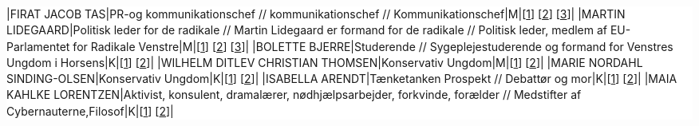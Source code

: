 |FIRAT JACOB TAS|PR-og kommunikationschef&nbsp;//&nbsp;kommunikationschef&nbsp;//&nbsp;Kommunikationschef|M|[<a href="https://politiken.dk/debat/debatindlaeg/art10108248/Kunstnere-har-en-unik-platform.-Det-er-nu-den-skal-bruges" title="https://politiken.dk/debat/debatindlaeg/art10108248/Kunstnere-har-en-unik-platform.-Det-er-nu-den-skal-bruges">1</a>]&nbsp;[<a href="https://politiken.dk/debat/debatindlaeg/art10180118/»Jeg-husker-hvordan-jeg-forlod-omklædningsrummet.-Det-var-ikke-som-den-samme-dreng-der-gik-ind«" title="https://politiken.dk/debat/debatindlaeg/art10180118/»Jeg-husker-hvordan-jeg-forlod-omklædningsrummet.-Det-var-ikke-som-den-samme-dreng-der-gik-ind«">2</a>]&nbsp;[<a href="https://politiken.dk/debat/debatindlaeg/art10203697/Jeg-husker-Kobane-i-flammer-og-ser-nu-hvordan-kurderne-står-over-for-nye-trusler-selv-efter-Assads-fald" title="https://politiken.dk/debat/debatindlaeg/art10203697/Jeg-husker-Kobane-i-flammer-og-ser-nu-hvordan-kurderne-står-over-for-nye-trusler-selv-efter-Assads-fald">3</a>]|
|MARTIN LIDEGAARD|Politisk leder for de radikale&nbsp;//&nbsp;Martin Lidegaard er formand for de radikale&nbsp;//&nbsp;Politisk leder, medlem af EU-Parlamentet for Radikale Venstre|M|[<a href="https://politiken.dk/debat/kroniken/art10111827/Regeringens-uddannelsesreform-vil-gøre-Danmark-både-fattigere-og-mere-ulige" title="https://politiken.dk/debat/kroniken/art10111827/Regeringens-uddannelsesreform-vil-gøre-Danmark-både-fattigere-og-mere-ulige">1</a>]&nbsp;[<a href="https://politiken.dk/debat/kroniken/art10216568/Martin-Lidegaard-»Jeg-får-de-samme-spørgsmål-igen-og-igen-når-jeg-i-disse-måneder-besøger-landets-gymnasier-og-højskoler«" title="https://politiken.dk/debat/kroniken/art10216568/Martin-Lidegaard-»Jeg-får-de-samme-spørgsmål-igen-og-igen-når-jeg-i-disse-måneder-besøger-landets-gymnasier-og-højskoler«">2</a>]&nbsp;[<a href="https://politiken.dk/debat/debatindlaeg/art10257982/Hvor-mange-flere-kvinder-skal-dræbes-før-regeringen-tager-vold-mod-kvinder-alvorligt" title="https://politiken.dk/debat/debatindlaeg/art10257982/Hvor-mange-flere-kvinder-skal-dræbes-før-regeringen-tager-vold-mod-kvinder-alvorligt">3</a>]|
|BOLETTE BJERRE|Studerende&nbsp;//&nbsp;Sygeplejestuderende og formand for Venstres Ungdom i Horsens|K|[<a href="https://politiken.dk/debat/debatindlaeg/art10092494/At-overholde-aftaler-er-blevet-et-arkæologisk-fund-fra-fortiden" title="https://politiken.dk/debat/debatindlaeg/art10092494/At-overholde-aftaler-er-blevet-et-arkæologisk-fund-fra-fortiden">1</a>]&nbsp;[<a href="https://politiken.dk/debat/debatindlaeg/art10178085/Folkeskolens-udfordringer-skal-ikke-spises-af-med-en-madordning" title="https://politiken.dk/debat/debatindlaeg/art10178085/Folkeskolens-udfordringer-skal-ikke-spises-af-med-en-madordning">2</a>]|
|WILHELM DITLEV CHRISTIAN THOMSEN|Konservativ Ungdom|M|[<a href="https://politiken.dk/debat/debatindlaeg/art10093175/Genindfør-obligatorisk-morgensang-i-folkeskolerne" title="https://politiken.dk/debat/debatindlaeg/art10093175/Genindfør-obligatorisk-morgensang-i-folkeskolerne">1</a>]&nbsp;[<a href="https://politiken.dk/debat/debatindlaeg/art10146864/Hvorfor-betale-145-kroner-for-at-se-kunst-der-alene-har-som-mål-at-fortælle-dig-at-du-er-for-dum" title="https://politiken.dk/debat/debatindlaeg/art10146864/Hvorfor-betale-145-kroner-for-at-se-kunst-der-alene-har-som-mål-at-fortælle-dig-at-du-er-for-dum">2</a>]|
|MARIE NORDAHL SINDING-OLSEN|Konservativ Ungdom|K|[<a href="https://politiken.dk/debat/debatindlaeg/art10093175/Genindfør-obligatorisk-morgensang-i-folkeskolerne" title="https://politiken.dk/debat/debatindlaeg/art10093175/Genindfør-obligatorisk-morgensang-i-folkeskolerne">1</a>]&nbsp;[<a href="https://politiken.dk/debat/debatindlaeg/art10146864/Hvorfor-betale-145-kroner-for-at-se-kunst-der-alene-har-som-mål-at-fortælle-dig-at-du-er-for-dum" title="https://politiken.dk/debat/debatindlaeg/art10146864/Hvorfor-betale-145-kroner-for-at-se-kunst-der-alene-har-som-mål-at-fortælle-dig-at-du-er-for-dum">2</a>]|
|ISABELLA ARENDT|Tænketanken Prospekt&nbsp;//&nbsp;Debattør og mor|K|[<a href="https://politiken.dk/debat/debatindlaeg/art10095427/Standardmodellen-for-familieliv-skaber-stress-–-og-alt-for-mange-skilsmisser" title="https://politiken.dk/debat/debatindlaeg/art10095427/Standardmodellen-for-familieliv-skaber-stress-–-og-alt-for-mange-skilsmisser">1</a>]&nbsp;[<a href="https://politiken.dk/debat/debatindlaeg/art10169556/Det-er-virkeligheden-ikke-influencere-som-skræmmer-folk-fra-at-få-børn" title="https://politiken.dk/debat/debatindlaeg/art10169556/Det-er-virkeligheden-ikke-influencere-som-skræmmer-folk-fra-at-få-børn">2</a>]|
|MAIA KAHLKE LORENTZEN|Aktivist, konsulent, dramalærer, nødhjælpsarbejder, forkvinde, forælder&nbsp;//&nbsp;Medstifter af Cybernauterne,Filosof|K|[<a href="https://politiken.dk/debat/debatindlaeg/art10097671/Danske-pensionskasser-investerer-dine-penge-i-Israels-krig-mod-Hamas" title="https://politiken.dk/debat/debatindlaeg/art10097671/Danske-pensionskasser-investerer-dine-penge-i-Israels-krig-mod-Hamas">1</a>]&nbsp;[<a href="https://politiken.dk/debat/debatindlaeg/art10187993/Frygtfluencere-skaber-unødig-panik.-Det-er-for-let-at-gøre-sociale-medier-til-syndebuk-for-unges-mistrivsel" title="https://politiken.dk/debat/debatindlaeg/art10187993/Frygtfluencere-skaber-unødig-panik.-Det-er-for-let-at-gøre-sociale-medier-til-syndebuk-for-unges-mistrivsel">2</a>]|